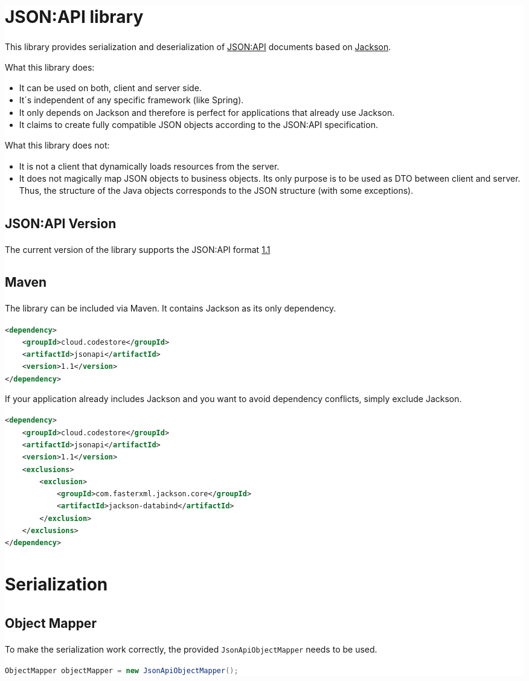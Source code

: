 # JSON:API library

This library provides serialization and deserialization of [JSON:API](https://jsonapi.org) documents based on [Jackson](https://github.com/FasterXML/jackson-docs).

What this library does:
- It can be used on both, client and server side.
- It´s independent of any specific framework (like Spring).
- It only depends on Jackson and therefore is perfect for applications that already use Jackson.
- It claims to create fully compatible JSON objects according to the JSON:API specification.

What this library does not:
- It is not a client that dynamically loads resources from the server.
- It does not magically map JSON objects to business objects.
  Its only purpose is to be used as DTO between client and server.
  Thus, the structure of the Java objects corresponds to the JSON structure (with some exceptions).

## JSON:API Version
The current version of the library supports the JSON:API format [1.1](https://jsonapi.org/format/1.1/)

## Maven
The library can be included via Maven. It contains Jackson as its only dependency. 
```xml
<dependency>
    <groupId>cloud.codestore</groupId>
    <artifactId>jsonapi</artifactId>
    <version>1.1</version>
</dependency>
```
If your application already includes Jackson and you want to avoid dependency conflicts, simply exclude Jackson.
```xml
<dependency>
    <groupId>cloud.codestore</groupId>
    <artifactId>jsonapi</artifactId>
    <version>1.1</version>
    <exclusions>
        <exclusion>
            <groupId>com.fasterxml.jackson.core</groupId>
            <artifactId>jackson-databind</artifactId>
        </exclusion>
    </exclusions>
</dependency>
```

# Serialization
## Object Mapper
To make the serialization work correctly, the provided `JsonApiObjectMapper` needs to be used.
```java
ObjectMapper objectMapper = new JsonApiObjectMapper();
```
